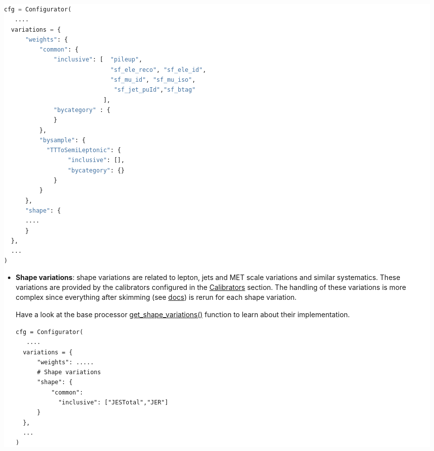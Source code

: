   ```python
  cfg = Configurator(
     ....
    variations = {
        "weights": {
            "common": {
                "inclusive": [  "pileup",
                                "sf_ele_reco", "sf_ele_id",
                                "sf_mu_id", "sf_mu_iso",
                                 "sf_jet_puId","sf_btag"  
                              ],
                "bycategory" : {
                }
            },
            "bysample": {
              "TTToSemiLeptonic": {
                    "inclusive": [],
                    "bycategory": {}
                }
            } 
        },
        "shape": {
        ....
        }
    },
    ...
  )
  ```
  
* **Shape variations**: shape variations are related to lepton, jets and MET scale variations and similar systematics. 
  These variations are provided by the calibrators configured in the [Calibrators](#calibrators) section.
  The handling of these variations is more complex since everything after skimming (see [docs](./concepts.md#filtering))
  is rerun for each shape variation. 
  
  Have a look at the base processor
  [get_shape_variations()](pocket_coffea.workflows.base.BaseProcessorABC.get_shape_variations) function to learn about
  their implementation. 
  
  
  ```pythony
  cfg = Configurator(
     ....
    variations = {
        "weights": .....
        # Shape variations
        "shape": {
            "common":
              "inclusive": ["JESTotal","JER"]
        }
    },
    ...
  )
  ```
  
